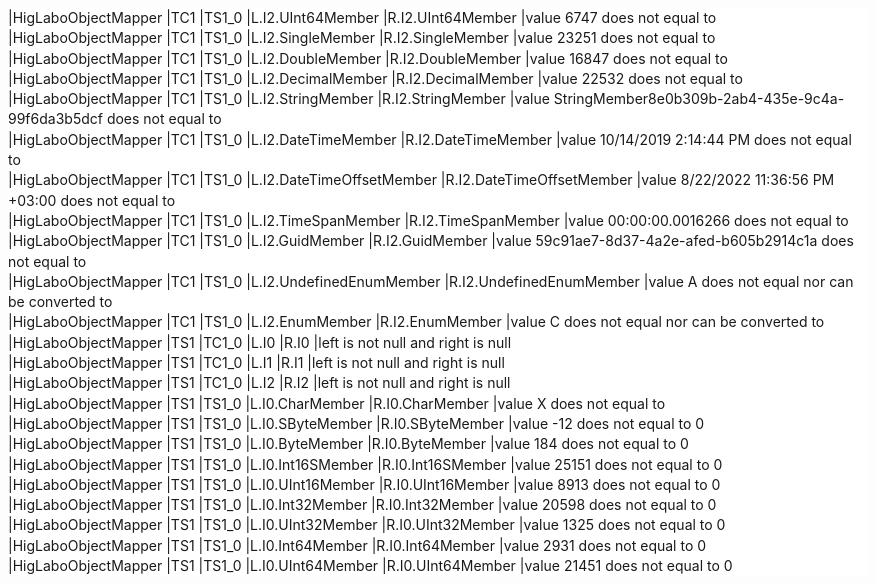 |HigLaboObjectMapper |TC1                     |TS1_0                   |L.I2.UInt64Member         |R.I2.UInt64Member         |value 6747 does not equal  to                                                                                                   
|HigLaboObjectMapper |TC1                     |TS1_0                   |L.I2.SingleMember         |R.I2.SingleMember         |value 23251 does not equal  to                                                                                                  
|HigLaboObjectMapper |TC1                     |TS1_0                   |L.I2.DoubleMember         |R.I2.DoubleMember         |value 16847 does not equal  to                                                                                                  
|HigLaboObjectMapper |TC1                     |TS1_0                   |L.I2.DecimalMember        |R.I2.DecimalMember        |value 22532 does not equal  to                                                                                                  
|HigLaboObjectMapper |TC1                     |TS1_0                   |L.I2.StringMember         |R.I2.StringMember         |value StringMember8e0b309b-2ab4-435e-9c4a-99f6da3b5dcf does not equal  to                                                       
|HigLaboObjectMapper |TC1                     |TS1_0                   |L.I2.DateTimeMember       |R.I2.DateTimeMember       |value 10/14/2019 2:14:44 PM does not equal  to                                                                                  
|HigLaboObjectMapper |TC1                     |TS1_0                   |L.I2.DateTimeOffsetMember |R.I2.DateTimeOffsetMember |value 8/22/2022 11:36:56 PM +03:00 does not equal  to                                                                           
|HigLaboObjectMapper |TC1                     |TS1_0                   |L.I2.TimeSpanMember       |R.I2.TimeSpanMember       |value 00:00:00.0016266 does not equal  to                                                                                       
|HigLaboObjectMapper |TC1                     |TS1_0                   |L.I2.GuidMember           |R.I2.GuidMember           |value 59c91ae7-8d37-4a2e-afed-b605b2914c1a does not equal  to                                                                   
|HigLaboObjectMapper |TC1                     |TS1_0                   |L.I2.UndefinedEnumMember  |R.I2.UndefinedEnumMember  |value A does not equal nor can be converted to                                                                                  
|HigLaboObjectMapper |TC1                     |TS1_0                   |L.I2.EnumMember           |R.I2.EnumMember           |value C does not equal nor can be converted to                                                                                  
|HigLaboObjectMapper |TS1                     |TC1_0                   |L.I0                      |R.I0                      |left is not null and right is null                                                                                              
|HigLaboObjectMapper |TS1                     |TC1_0                   |L.I1                      |R.I1                      |left is not null and right is null                                                                                              
|HigLaboObjectMapper |TS1                     |TC1_0                   |L.I2                      |R.I2                      |left is not null and right is null                                                                                              
|HigLaboObjectMapper |TS1                     |TS1_0                   |L.I0.CharMember           |R.I0.CharMember           |value X does not equal  to                                                                                                      
|HigLaboObjectMapper |TS1                     |TS1_0                   |L.I0.SByteMember          |R.I0.SByteMember          |value -12 does not equal  to 0                                                                                                  
|HigLaboObjectMapper |TS1                     |TS1_0                   |L.I0.ByteMember           |R.I0.ByteMember           |value 184 does not equal  to 0                                                                                                  
|HigLaboObjectMapper |TS1                     |TS1_0                   |L.I0.Int16SMember         |R.I0.Int16SMember         |value 25151 does not equal  to 0                                                                                                
|HigLaboObjectMapper |TS1                     |TS1_0                   |L.I0.UInt16Member         |R.I0.UInt16Member         |value 8913 does not equal  to 0                                                                                                 
|HigLaboObjectMapper |TS1                     |TS1_0                   |L.I0.Int32Member          |R.I0.Int32Member          |value 20598 does not equal  to 0                                                                                                
|HigLaboObjectMapper |TS1                     |TS1_0                   |L.I0.UInt32Member         |R.I0.UInt32Member         |value 1325 does not equal  to 0                                                                                                 
|HigLaboObjectMapper |TS1                     |TS1_0                   |L.I0.Int64Member          |R.I0.Int64Member          |value 2931 does not equal  to 0                                                                                                 
|HigLaboObjectMapper |TS1                     |TS1_0                   |L.I0.UInt64Member         |R.I0.UInt64Member         |value 21451 does not equal  to 0                                                                                                